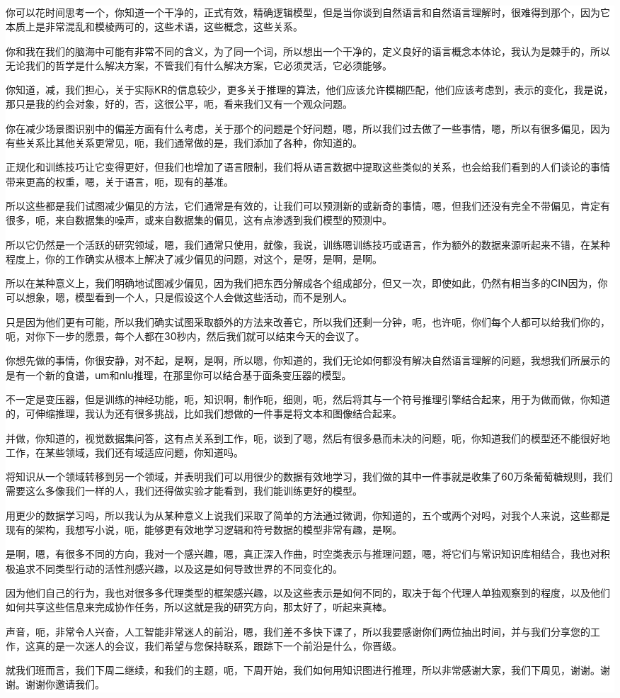 你可以花时间思考一个，你知道一个干净的，正式有效，精确逻辑模型，但是当你谈到自然语言和自然语言理解时，很难得到那个，因为它本质上是非常混乱和模棱两可的，这些术语，这些概念，这些关系。

你和我在我们的脑海中可能有非常不同的含义，为了同一个词，所以想出一个干净的，定义良好的语言概念本体论，我认为是棘手的，所以无论我们的哲学是什么解决方案，不管我们有什么解决方案，它必须灵活，它必须能够。

你知道，减，我们担心，关于实际KR的信息较少，更多关于推理的算法，他们应该允许模糊匹配，他们应该考虑到，表示的变化，我是说，那只是我的约会对象，好的，否，这很公平，呃，看来我们又有一个观众问题。

你在减少场景图识别中的偏差方面有什么考虑，关于那个的问题是个好问题，嗯，所以我们过去做了一些事情，嗯，所以有很多偏见，因为有些关系比其他关系更常见，呃，我们通常做的是，我们添加了各种，你知道的。

正规化和训练技巧让它变得更好，但我们也增加了语言限制，我们将从语言数据中提取这些类似的关系，也会给我们看到的人们谈论的事情带来更高的权重，嗯，关于语言，呃，现有的基准。

所以这些都是我们试图减少偏见的方法，它们通常是有效的，让我们可以预测新的或新奇的事情，嗯，但我们还没有完全不带偏见，肯定有很多，呃，来自数据集的噪声，或来自数据集的偏见，这有点渗透到我们模型的预测中。

所以它仍然是一个活跃的研究领域，嗯，我们通常只使用，就像，我说，训练嗯训练技巧或语言，作为额外的数据来源听起来不错，在某种程度上，你的工作确实从根本上解决了减少偏见的问题，对这个，是呀，是啊，是啊。

所以在某种意义上，我们明确地试图减少偏见，因为我们把东西分解成各个组成部分，但又一次，即使如此，仍然有相当多的CIN因为，你可以想象，嗯，模型看到一个人，只是假设这个人会做这些活动，而不是别人。

只是因为他们更有可能，所以我们确实试图采取额外的方法来改善它，所以我们还剩一分钟，呃，也许呃，你们每个人都可以给我们你的，呃，对你下一步的愿景，每个人都在30秒内，然后我们就可以结束今天的会议了。

你想先做的事情，你很安静，对不起，是啊，是啊，所以嗯，你知道的，我们无论如何都没有解决自然语言理解的问题，我想我们所展示的是有一个新的食谱，um和nlu推理，在那里你可以结合基于面条变压器的模型。

不一定是变压器，但是训练的神经功能，呃，知识啊，制作呃，细则，呃，然后将其与一个符号推理引擎结合起来，用于为做而做，你知道的，可伸缩推理，我认为还有很多挑战，比如我们想做的一件事是将文本和图像结合起来。

并做，你知道的，视觉数据集问答，这有点关系到工作，呃，谈到了嗯，然后有很多悬而未决的问题，呃，你知道我们的模型还不能很好地工作，在某些领域，我们还有域适应问题，你知道吗。

将知识从一个领域转移到另一个领域，并表明我们可以用很少的数据有效地学习，我们做的其中一件事就是收集了60万条葡萄糖规则，我们需要这么多像我们一样的人，我们还得做实验才能看到，我们能训练更好的模型。

用更少的数据学习吗，所以我认为从某种意义上说我们采取了简单的方法通过微调，你知道的，五个或两个对吗，对我个人来说，这些都是现有的架构，我想写小说，呃，能够更有效地学习逻辑和符号数据的模型非常有趣，是啊。

是啊，嗯，有很多不同的方向，我对一个感兴趣，嗯，真正深入作曲，时空类表示与推理问题，嗯，将它们与常识知识库相结合，我也对积极追求不同类型行动的活性剂感兴趣，以及这是如何导致世界的不同变化的。

因为他们自己的行为，我也对很多多代理类型的框架感兴趣，以及这些表示是如何不同的，取决于每个代理人单独观察到的程度，以及他们如何共享这些信息来完成协作任务，所以这就是我的研究方向，那太好了，听起来真棒。

声音，呃，非常令人兴奋，人工智能非常迷人的前沿，嗯，我们差不多快下课了，所以我要感谢你们两位抽出时间，并与我们分享您的工作，这真的是一次迷人的会议，我们希望与您保持联系，跟踪下一个前沿是什么，你晋级。

就我们班而言，我们下周二继续，和我们的主题，呃，下周开始，我们如何用知识图进行推理，所以非常感谢大家，我们下周见，谢谢。谢谢。谢谢你邀请我们。

